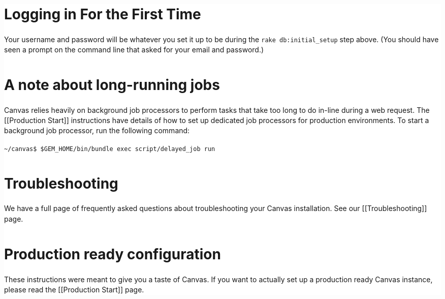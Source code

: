 Logging in For the First Time
===========

Your username and password will be whatever you set it up to be during the `rake db:initial_setup` step above. (You should have seen a prompt on the command line that asked for your email and password.)

A note about long-running jobs
========

Canvas relies heavily on background job processors to perform tasks that take too long to do in-line during a web request. The [[Production Start]] instructions have details of how to set up dedicated job processors for production environments. To start a background job processor, run the following command:

```
~/canvas$ $GEM_HOME/bin/bundle exec script/delayed_job run
```

Troubleshooting
==========

We have a full page of frequently asked questions about troubleshooting your Canvas installation. See our [[Troubleshooting]] page.

Production ready configuration
=============

These instructions were meant to give you a taste of Canvas. If you want to actually set up a production ready Canvas instance, please read the [[Production Start]] page.
